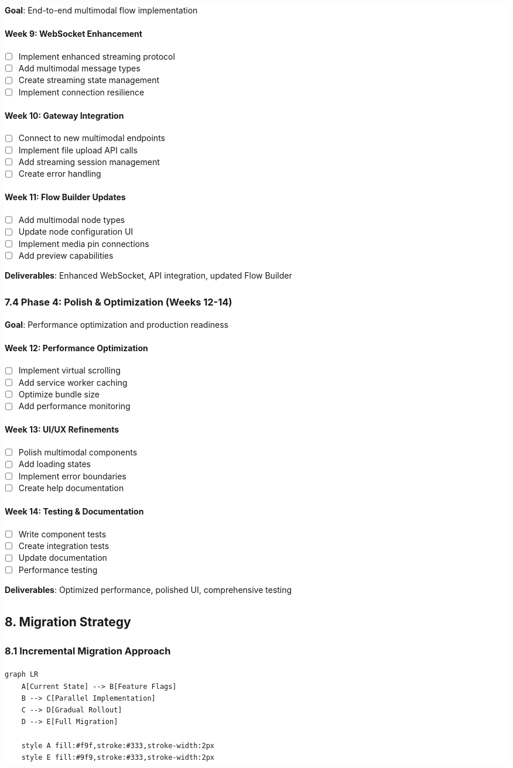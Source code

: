 **Goal**: End-to-end multimodal flow implementation

#### Week 9: WebSocket Enhancement
- [ ] Implement enhanced streaming protocol
- [ ] Add multimodal message types
- [ ] Create streaming state management
- [ ] Implement connection resilience

#### Week 10: Gateway Integration
- [ ] Connect to new multimodal endpoints
- [ ] Implement file upload API calls
- [ ] Add streaming session management
- [ ] Create error handling

#### Week 11: Flow Builder Updates
- [ ] Add multimodal node types
- [ ] Update node configuration UI
- [ ] Implement media pin connections
- [ ] Add preview capabilities

**Deliverables**: Enhanced WebSocket, API integration, updated Flow Builder

### 7.4 Phase 4: Polish & Optimization (Weeks 12-14)

**Goal**: Performance optimization and production readiness

#### Week 12: Performance Optimization
- [ ] Implement virtual scrolling
- [ ] Add service worker caching
- [ ] Optimize bundle size
- [ ] Add performance monitoring

#### Week 13: UI/UX Refinements
- [ ] Polish multimodal components
- [ ] Add loading states
- [ ] Implement error boundaries
- [ ] Create help documentation

#### Week 14: Testing & Documentation
- [ ] Write component tests
- [ ] Create integration tests
- [ ] Update documentation
- [ ] Performance testing

**Deliverables**: Optimized performance, polished UI, comprehensive testing

## 8. Migration Strategy

### 8.1 Incremental Migration Approach

```mermaid
graph LR
    A[Current State] --> B[Feature Flags]
    B --> C[Parallel Implementation]
    C --> D[Gradual Rollout]
    D --> E[Full Migration]
    
    style A fill:#f9f,stroke:#333,stroke-width:2px
    style E fill:#9f9,stroke:#333,stroke-width:2px
```

